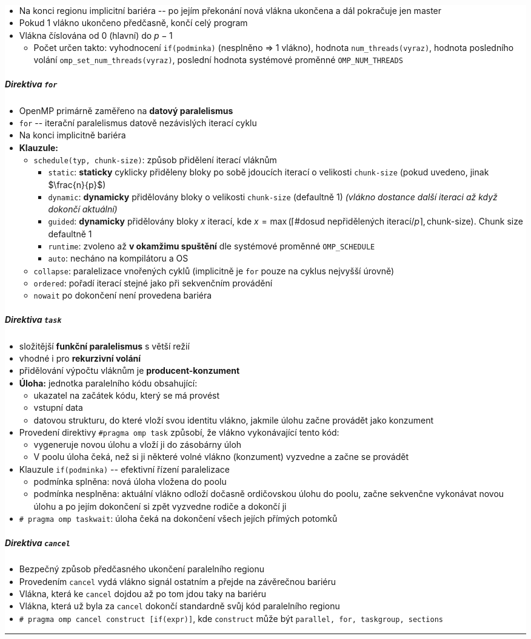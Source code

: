 * Na konci regionu implicitní bariéra -- po jejím překonání nová vlákna ukončena a dál pokračuje jen master
* Pokud 1 vlákno ukončeno předčasně, končí celý program
* Vlákna číslována od $0$ (hlavní) do $p-1$ 
    * Počet určen takto: vyhodnocení `if(podminka)` (nesplněno $\Rightarrow$ 1 vlákno), hodnota `num_threads(vyraz)`, hodnota posledního volání `omp_set_num_threads(vyraz)`, poslední hodnota systémové proměnné `OMP_NUM_THREADS`

##### Direktiva `for`
* OpenMP primárně zaměřeno na **datový paralelismus**
* `for` -- iterační paralelismus datově nezávislých iterací cyklu
* Na konci implicitně bariéra
* **Klauzule:**
    * `schedule(typ, chunk-size)`: způsob přidělení iterací vláknům
        * `static`: **staticky** cyklicky přiděleny bloky po sobě jdoucích iterací o velikosti `chunk-size` (pokud uvedeno, jinak $\frac{n}{p}$)
        * `dynamic`: **dynamicky** přidělovány bloky o velikosti `chunk-size` (defaultně 1) *(vlákno dostance další iteraci až když dokončí aktuální)*
        * `guided`: **dynamicky** přidělovány bloky $x$ iterací, kde $x = \max(\lceil\#\text{dosud nepřidělených iterací}/p\rceil, \text{chunk-size})$. Chunk size defaultně 1
        * `runtime`: zvoleno až **v okamžimu spuštění** dle systémové proměnné `OMP_SCHEDULE`
        * `auto`: necháno na kompilátoru a OS
    * `collapse`: paralelizace vnořených cyklů (implicitně je `for` pouze na cyklus nejvyšší úrovně)
    * `ordered`: pořadí iterací stejné jako při sekvenčním provádění
    * `nowait` po dokončení není provedena bariéra

##### Direktiva `task`
* složitější **funkční paralelismus** s větší režií
* vhodné i pro **rekurzivní volání**
* přidělování výpočtu vláknům je **producent-konzument**
* **Úloha:** jednotka paralelního kódu obsahující:
    * ukazatel na začátek kódu, který se má provést
    * vstupní data
    * datovou strukturu, do které vloží svou identitu vlákno, jakmile úlohu začne provádět jako konzument
* Provedení direktivy `#pragma omp task` způsobí, že vlákno vykonávající tento kód:
    * vygeneruje novou úlohu a vloží ji do zásobárny úloh
    * V poolu úloha čeká, než si ji některé volné vlákno (konzument) vyzvedne a začne se provádět
* Klauzule `if(podminka)` -- efektivní řízení paralelizace
    * podmínka splněna: nová úloha vložena do poolu
    * podmínka nesplněna: aktuální vlákno odloží dočasně ordičovskou úlohu do poolu, začne sekvenčne vykonávat novou úlohu a po jejím dokončení si zpět vyzvedne rodiče a dokončí ji
* `# pragma omp taskwait`: úloha čeká na dokončení všech jejích přímých potomků

##### Direktiva `cancel`
* Bezpečný způsob předčasného ukončení paralelního regionu
* Provedením `cancel` vydá vlákno signál ostatním a přejde na závěrečnou bariéru
* Vlákna, která ke `cancel` dojdou až po tom jdou taky na bariéru
* Vlákna, která už byla za `cancel` dokončí standardně svůj kód paralelního regionu
* `# pragma omp cancel construct [if(expr)]`, kde `construct` může být `parallel, for, taskgroup, sections`
---
